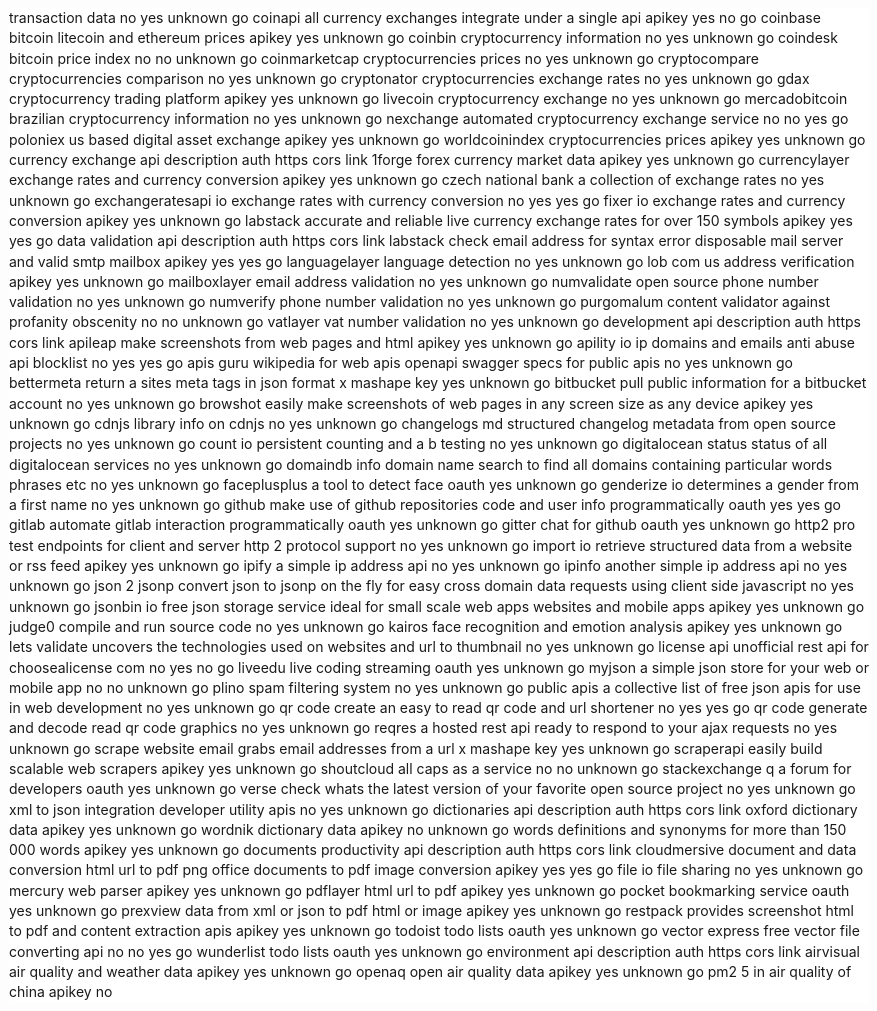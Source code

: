 transaction data no yes unknown go coinapi all currency exchanges integrate under a single api apikey yes no go coinbase bitcoin litecoin and ethereum prices apikey yes unknown go coinbin cryptocurrency information no yes unknown go coindesk bitcoin price index no no unknown go coinmarketcap cryptocurrencies prices no yes unknown go cryptocompare cryptocurrencies comparison no yes unknown go cryptonator cryptocurrencies exchange rates no yes unknown go gdax cryptocurrency trading platform apikey yes unknown go livecoin cryptocurrency exchange no yes unknown go mercadobitcoin brazilian cryptocurrency information no yes unknown go nexchange automated cryptocurrency exchange service no no yes go poloniex us based digital asset exchange apikey yes unknown go worldcoinindex cryptocurrencies prices apikey yes unknown go currency exchange api description auth https cors link 1forge forex currency market data apikey yes unknown go currencylayer exchange rates and currency conversion apikey yes unknown go czech national bank a collection of exchange rates no yes unknown go exchangeratesapi io exchange rates with currency conversion no yes yes go fixer io exchange rates and currency conversion apikey yes unknown go labstack accurate and reliable live currency exchange rates for over 150 symbols apikey yes yes go data validation api description auth https cors link labstack check email address for syntax error disposable mail server and valid smtp mailbox apikey yes yes go languagelayer language detection no yes unknown go lob com us address verification apikey yes unknown go mailboxlayer email address validation no yes unknown go numvalidate open source phone number validation no yes unknown go numverify phone number validation no yes unknown go purgomalum content validator against profanity obscenity no no unknown go vatlayer vat number validation no yes unknown go development api description auth https cors link apileap make screenshots from web pages and html apikey yes unknown go apility io ip domains and emails anti abuse api blocklist no yes yes go apis guru wikipedia for web apis openapi swagger specs for public apis no yes unknown go bettermeta return a sites meta tags in json format x mashape key yes unknown go bitbucket pull public information for a bitbucket account no yes unknown go browshot easily make screenshots of web pages in any screen size as any device apikey yes unknown go cdnjs library info on cdnjs no yes unknown go changelogs md structured changelog metadata from open source projects no yes unknown go count io persistent counting and a b testing no yes unknown go digitalocean status status of all digitalocean services no yes unknown go domaindb info domain name search to find all domains containing particular words phrases etc no yes unknown go faceplusplus a tool to detect face oauth yes unknown go genderize io determines a gender from a first name no yes unknown go github make use of github repositories code and user info programmatically oauth yes yes go gitlab automate gitlab interaction programmatically oauth yes unknown go gitter chat for github oauth yes unknown go http2 pro test endpoints for client and server http 2 protocol support no yes unknown go import io retrieve structured data from a website or rss feed apikey yes unknown go ipify a simple ip address api no yes unknown go ipinfo another simple ip address api no yes unknown go json 2 jsonp convert json to jsonp on the fly for easy cross domain data requests using client side javascript no yes unknown go jsonbin io free json storage service ideal for small scale web apps websites and mobile apps apikey yes unknown go judge0 compile and run source code no yes unknown go kairos face recognition and emotion analysis apikey yes unknown go lets validate uncovers the technologies used on websites and url to thumbnail no yes unknown go license api unofficial rest api for choosealicense com no yes no go liveedu live coding streaming oauth yes unknown go myjson a simple json store for your web or mobile app no no unknown go plino spam filtering system no yes unknown go public apis a collective list of free json apis for use in web development no yes unknown go qr code create an easy to read qr code and url shortener no yes yes go qr code generate and decode read qr code graphics no yes unknown go reqres a hosted rest api ready to respond to your ajax requests no yes unknown go scrape website email grabs email addresses from a url x mashape key yes unknown go scraperapi easily build scalable web scrapers apikey yes unknown go shoutcloud all caps as a service no no unknown go stackexchange q a forum for developers oauth yes unknown go verse check whats the latest version of your favorite open source project no yes unknown go xml to json integration developer utility apis no yes unknown go dictionaries api description auth https cors link oxford dictionary data apikey yes unknown go wordnik dictionary data apikey no unknown go words definitions and synonyms for more than 150 000 words apikey yes unknown go documents productivity api description auth https cors link cloudmersive document and data conversion html url to pdf png office documents to pdf image conversion apikey yes yes go file io file sharing no yes unknown go mercury web parser apikey yes unknown go pdflayer html url to pdf apikey yes unknown go pocket bookmarking service oauth yes unknown go prexview data from xml or json to pdf html or image apikey yes unknown go restpack provides screenshot html to pdf and content extraction apis apikey yes unknown go todoist todo lists oauth yes unknown go vector express free vector file converting api no no yes go wunderlist todo lists oauth yes unknown go environment api description auth https cors link airvisual air quality and weather data apikey yes unknown go openaq open air quality data apikey yes unknown go pm2 5 in air quality of china apikey no